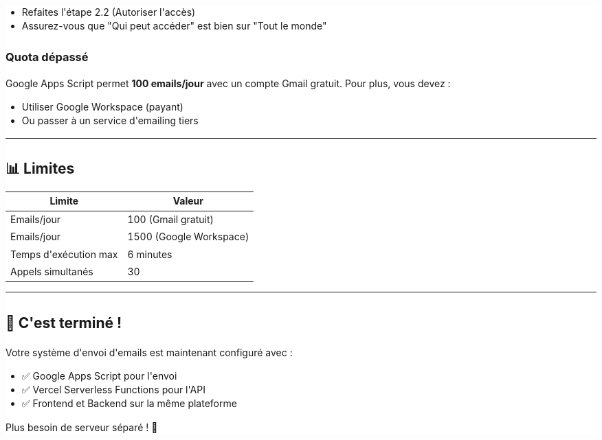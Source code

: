 - Refaites l'étape 2.2 (Autoriser l'accès)
- Assurez-vous que "Qui peut accéder" est bien sur "Tout le monde"

### Quota dépassé

Google Apps Script permet **100 emails/jour** avec un compte Gmail gratuit.
Pour plus, vous devez :
- Utiliser Google Workspace (payant)
- Ou passer à un service d'emailing tiers

---

## 📊 Limites

| Limite | Valeur |
|--------|--------|
| Emails/jour | 100 (Gmail gratuit) |
| Emails/jour | 1500 (Google Workspace) |
| Temps d'exécution max | 6 minutes |
| Appels simultanés | 30 |

---

## 🎉 C'est terminé !

Votre système d'envoi d'emails est maintenant configuré avec :
- ✅ Google Apps Script pour l'envoi
- ✅ Vercel Serverless Functions pour l'API
- ✅ Frontend et Backend sur la même plateforme

Plus besoin de serveur séparé ! 🚀
